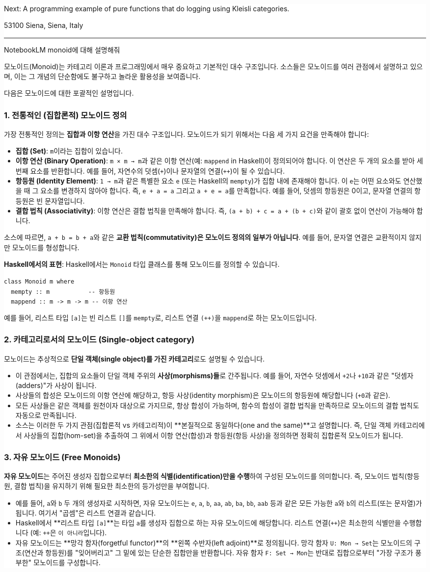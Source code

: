 Next: A programming example of pure functions that do logging using Kleisli categories.

53100 Siena, Siena, Italy

--- 
NotebookLM 
monoid에 대해 설명해줘

모노이드(Monoid)는 카테고리 이론과 프로그래밍에서 매우 중요하고 기본적인 대수 구조입니다. 소스들은 모노이드를 여러 관점에서 설명하고 있으며, 이는 그 개념의 단순함에도 불구하고 놀라운 활용성을 보여줍니다.

다음은 모노이드에 대한 포괄적인 설명입니다.

### 1. 전통적인 (집합론적) 모노이드 정의

가장 전통적인 정의는 **집합과 이항 연산**을 가진 대수 구조입니다. 모노이드가 되기 위해서는 다음 세 가지 요건을 만족해야 합니다:

- **집합 (Set)**: `m`이라는 집합이 있습니다.
- **이항 연산 (Binary Operation)**: `m × m → m`과 같은 이항 연산(예: `mappend` in Haskell)이 정의되어야 합니다. 이 연산은 두 개의 요소를 받아 세 번째 요소를 반환합니다. 예를 들어, 자연수의 덧셈(`+`)이나 문자열의 연결(`++`)이 될 수 있습니다.
- **항등원 (Identity Element)**: `1 → m`과 같은 특별한 요소 `e` (또는 Haskell의 `mempty`)가 집합 내에 존재해야 합니다. 이 `e`는 어떤 요소와도 연산했을 때 그 요소를 변경하지 않아야 합니다. 즉, `e + a = a` 그리고 `a + e = a`를 만족합니다. 예를 들어, 덧셈의 항등원은 0이고, 문자열 연결의 항등원은 빈 문자열입니다.
- **결합 법칙 (Associativity)**: 이항 연산은 결합 법칙을 만족해야 합니다. 즉, `(a + b) + c = a + (b + c)`와 같이 괄호 없이 연산이 가능해야 합니다.

소스에 따르면, `a + b = b + a`와 같은 **교환 법칙(commutativity)은 모노이드 정의의 일부가 아닙니다**. 예를 들어, 문자열 연결은 교환적이지 않지만 모노이드를 형성합니다.

**Haskell에서의 표현**: Haskell에서는 `Monoid` 타입 클래스를 통해 모노이드를 정의할 수 있습니다.

```
class Monoid m where
  mempty :: m           -- 항등원
  mappend :: m -> m -> m -- 이항 연산
```

예를 들어, 리스트 타입 `[a]`는 빈 리스트 `[]`를 `mempty`로, 리스트 연결 `(++)`을 `mappend`로 하는 모노이드입니다.

### 2. 카테고리로서의 모노이드 (Single-object category)

모노이드는 추상적으로 **단일 객체(single object)를 가진 카테고리**로도 설명될 수 있습니다.

- 이 관점에서는, 집합의 요소들이 단일 객체 주위의 **사상(morphisms)들**로 간주됩니다. 예를 들어, 자연수 덧셈에서 `+2`나 `+10`과 같은 "덧셈자(adders)"가 사상이 됩니다.
- 사상들의 합성은 모노이드의 이항 연산에 해당하고, 항등 사상(identity morphism)은 모노이드의 항등원에 해당합니다 (`+0`과 같은).
- 모든 사상들은 같은 객체를 원천이자 대상으로 가지므로, 항상 합성이 가능하며, 함수의 합성이 결합 법칙을 만족하므로 모노이드의 결합 법칙도 자동으로 만족됩니다.
- 소스는 이러한 두 가지 관점(집합론적 vs 카테고리적)이 **본질적으로 동일하다(one and the same)**고 설명합니다. 즉, 단일 객체 카테고리에서 사상들의 집합(hom-set)을 추출하여 그 위에서 이항 연산(합성)과 항등원(항등 사상)을 정의하면 정확히 집합론적 모노이드가 됩니다.

### 3. 자유 모노이드 (Free Monoids)

**자유 모노이드**는 주어진 생성자 집합으로부터 **최소한의 식별(identification)만을 수행**하여 구성된 모노이드를 의미합니다. 즉, 모노이드 법칙(항등원, 결합 법칙)을 유지하기 위해 필요한 최소한의 등가성만을 부여합니다.

- 예를 들어, `a`와 `b` 두 개의 생성자로 시작하면, 자유 모노이드는 `e`, `a`, `b`, `aa`, `ab`, `ba`, `bb`, `aab` 등과 같은 모든 가능한 `a`와 `b`의 리스트(또는 문자열)가 됩니다. 여기서 "곱셈"은 리스트 연결과 같습니다.
- Haskell에서 **리스트 타입 `[a]`**는 타입 `a`를 생성자 집합으로 하는 자유 모노이드에 해당합니다. 리스트 연결(`++`)은 최소한의 식별만을 수행합니다 (예: `++`은 `이 아니라`입니다).
- 자유 모노이드는 **망각 함자(forgetful functor)**의 **왼쪽 수반자(left adjoint)**로 정의됩니다. 망각 함자 `U: Mon → Set`는 모노이드의 구조(연산과 항등원)를 "잊어버리고" 그 밑에 있는 단순한 집합만을 반환합니다. 자유 함자 `F: Set → Mon`는 반대로 집합으로부터 "가장 구조가 풍부한" 모노이드를 구성합니다.
